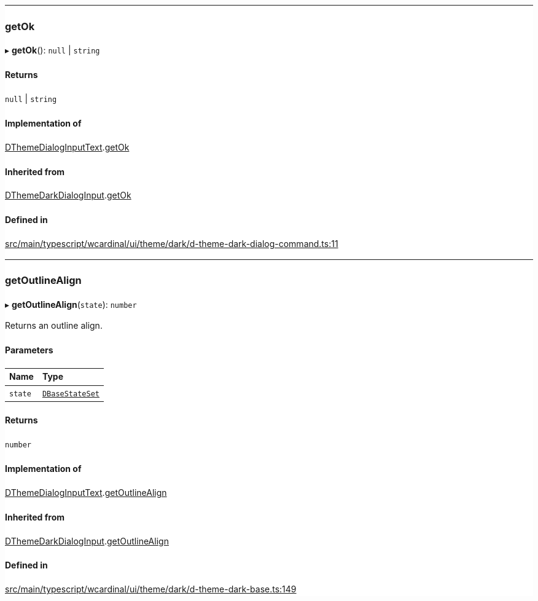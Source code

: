 ___

### getOk

▸ **getOk**(): ``null`` \| `string`

#### Returns

``null`` \| `string`

#### Implementation of

[DThemeDialogInputText](../interfaces/DThemeDialogInputText.md).[getOk](../interfaces/DThemeDialogInputText.md#getok)

#### Inherited from

[DThemeDarkDialogInput](DThemeDarkDialogInput.md).[getOk](DThemeDarkDialogInput.md#getok)

#### Defined in

[src/main/typescript/wcardinal/ui/theme/dark/d-theme-dark-dialog-command.ts:11](https://github.com/winter-cardinal/winter-cardinal-ui/blob/v0.165.0/src/main/typescript/wcardinal/ui/theme/dark/d-theme-dark-dialog-command.ts#L11)

___

### getOutlineAlign

▸ **getOutlineAlign**(`state`): `number`

Returns an outline align.

#### Parameters

| Name | Type |
| :------ | :------ |
| `state` | [`DBaseStateSet`](../interfaces/DBaseStateSet.md) |

#### Returns

`number`

#### Implementation of

[DThemeDialogInputText](../interfaces/DThemeDialogInputText.md).[getOutlineAlign](../interfaces/DThemeDialogInputText.md#getoutlinealign)

#### Inherited from

[DThemeDarkDialogInput](DThemeDarkDialogInput.md).[getOutlineAlign](DThemeDarkDialogInput.md#getoutlinealign)

#### Defined in

[src/main/typescript/wcardinal/ui/theme/dark/d-theme-dark-base.ts:149](https://github.com/winter-cardinal/winter-cardinal-ui/blob/v0.165.0/src/main/typescript/wcardinal/ui/theme/dark/d-theme-dark-base.ts#L149)
